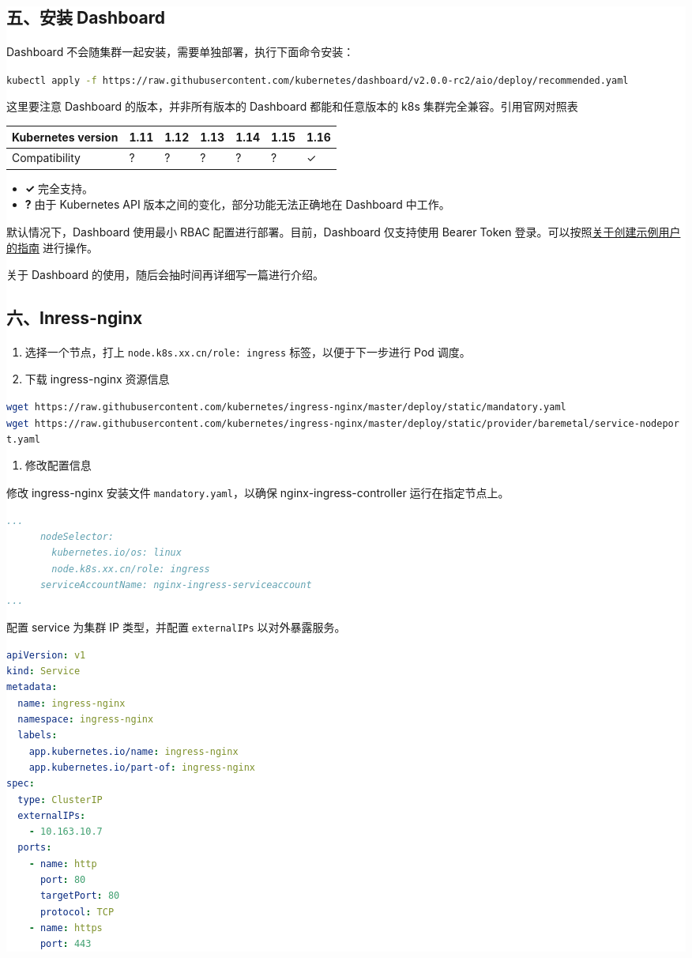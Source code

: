 ## 五、安装 Dashboard

Dashboard 不会随集群一起安装，需要单独部署，执行下面命令安装：

```bash
kubectl apply -f https://raw.githubusercontent.com/kubernetes/dashboard/v2.0.0-rc2/aio/deploy/recommended.yaml
```

这里要注意 Dashboard 的版本，并非所有版本的 Dashboard 都能和任意版本的 k8s 集群完全兼容。引用官网对照表 

| Kubernetes version | 1.11	| 1.12 | 1.13 | 1.14 | 1.15 | 1.16 |
| --- | --- | --- | --- | --- | --- | --- |
| Compatibility |	? |	? |	? |	? |	? | ✓ |

- **✓** 完全支持。
- **?** 由于 Kubernetes API 版本之间的变化，部分功能无法正确地在 Dashboard 中工作。

默认情况下，Dashboard 使用最小 RBAC 配置进行部署。目前，Dashboard 仅支持使用 Bearer Token 登录。可以按照[关于创建示例用户的指南](https://github.com/kubernetes/dashboard/wiki/Creating-sample-user) 进行操作。

关于 Dashboard 的使用，随后会抽时间再详细写一篇进行介绍。

## 六、Inress-nginx

1. 选择一个节点，打上 `node.k8s.xx.cn/role: ingress` 标签，以便于下一步进行 Pod 调度。

1. 下载 ingress-nginx 资源信息

```bash
wget https://raw.githubusercontent.com/kubernetes/ingress-nginx/master/deploy/static/mandatory.yaml
wget https://raw.githubusercontent.com/kubernetes/ingress-nginx/master/deploy/static/provider/baremetal/service-nodeport.yaml
```
1. 修改配置信息

修改 ingress-nginx 安装文件 `mandatory.yaml`，以确保 nginx-ingress-controller 运行在指定节点上。

```yaml
...
      nodeSelector:
        kubernetes.io/os: linux
        node.k8s.xx.cn/role: ingress
      serviceAccountName: nginx-ingress-serviceaccount
...
```
配置 service 为集群 IP 类型，并配置 `externalIPs` 以对外暴露服务。

```yaml
apiVersion: v1
kind: Service
metadata:
  name: ingress-nginx
  namespace: ingress-nginx
  labels:
    app.kubernetes.io/name: ingress-nginx
    app.kubernetes.io/part-of: ingress-nginx
spec:
  type: ClusterIP
  externalIPs:
    - 10.163.10.7
  ports:
    - name: http
      port: 80
      targetPort: 80
      protocol: TCP
    - name: https
      port: 443
```